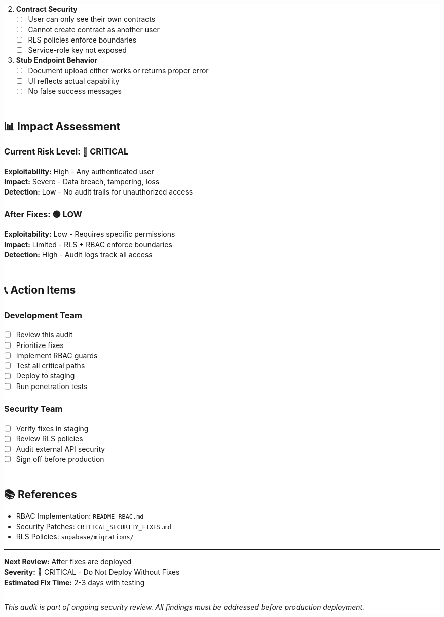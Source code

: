 2. **Contract Security**
   - [ ] User can only see their own contracts
   - [ ] Cannot create contract as another user
   - [ ] RLS policies enforce boundaries
   - [ ] Service-role key not exposed

3. **Stub Endpoint Behavior**
   - [ ] Document upload either works or returns proper error
   - [ ] UI reflects actual capability
   - [ ] No false success messages

---

## 📊 Impact Assessment

### Current Risk Level: 🔴 **CRITICAL**

**Exploitability:** High - Any authenticated user  
**Impact:** Severe - Data breach, tampering, loss  
**Detection:** Low - No audit trails for unauthorized access

### After Fixes: 🟢 **LOW**

**Exploitability:** Low - Requires specific permissions  
**Impact:** Limited - RLS + RBAC enforce boundaries  
**Detection:** High - Audit logs track all access

---

## 📞 Action Items

### Development Team

- [ ] Review this audit
- [ ] Prioritize fixes
- [ ] Implement RBAC guards
- [ ] Test all critical paths
- [ ] Deploy to staging
- [ ] Run penetration tests

### Security Team

- [ ] Verify fixes in staging
- [ ] Review RLS policies
- [ ] Audit external API security
- [ ] Sign off before production

---

## 📚 References

- RBAC Implementation: `README_RBAC.md`
- Security Patches: `CRITICAL_SECURITY_FIXES.md`
- RLS Policies: `supabase/migrations/`

---

**Next Review:** After fixes are deployed  
**Severity:** 🚨 CRITICAL - Do Not Deploy Without Fixes  
**Estimated Fix Time:** 2-3 days with testing

---

_This audit is part of ongoing security review. All findings must be addressed before production deployment._
